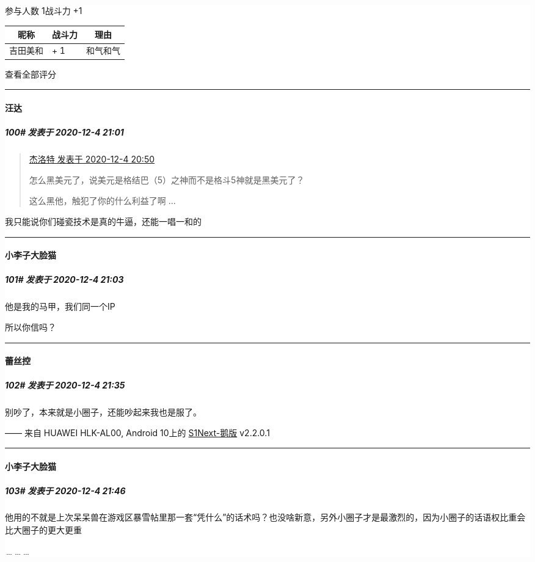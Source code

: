 
 参与人数 1战斗力 +1

|昵称|战斗力|理由|
|----|---|---|
| 吉田美和| + 1|和气和气|


查看全部评分


-----

####  汪达  
##### 100#       发表于 2020-12-4 21:01


<blockquote><a href="httphttps://bbs.saraba1st.com/2b/forum.php?mod=redirect&amp;goto=findpost&amp;pid=49612276&amp;ptid=1975601" target="_blank">杰洛特 发表于 2020-12-4 20:50</a>

怎么黑美元了，说美元是格结巴（5）之神而不是格斗5神就是黑美元了？


这么黑他，触犯了你的什么利益了啊 ...</blockquote>
我只能说你们碰瓷技术是真的牛逼，还能一唱一和的


-----

####  小李子大脸猫  
##### 101#       发表于 2020-12-4 21:03


他是我的马甲，我们同一个IP


所以你信吗？


-----

####  蕾丝控  
##### 102#       发表于 2020-12-4 21:35


别吵了，本来就是小圈子，还能吵起来我也是服了。

—— 来自 HUAWEI HLK-AL00, Android 10上的 [S1Next-鹅版](https://github.com/ykrank/S1-Next/releases) v2.2.0.1


-----

####  小李子大脸猫  
##### 103#       发表于 2020-12-4 21:46


他用的不就是上次呆呆兽在游戏区暴雪帖里那一套“凭什么”的话术吗？也没啥新意，另外小圈子才是最激烈的，因为小圈子的话语权比重会比大圈子的更大更重


﹍﹍﹍
